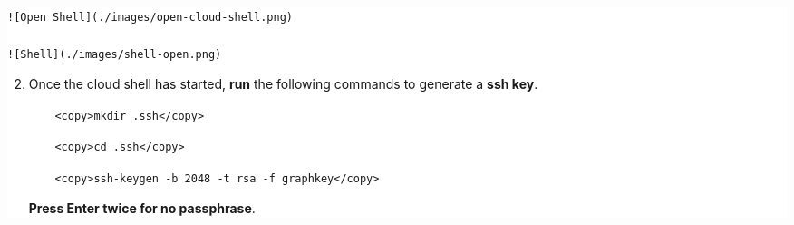     ![Open Shell](./images/open-cloud-shell.png) 

    ![Shell](./images/shell-open.png) 

2. Once the cloud shell has started, **run** the following commands to generate a **ssh key**.

    ```
        <copy>mkdir .ssh</copy>
    ```

    ```
        <copy>cd .ssh</copy>
    ```

    ```
        <copy>ssh-keygen -b 2048 -t rsa -f graphkey</copy>
    ```

    **Press Enter twice for no passphrase**.
